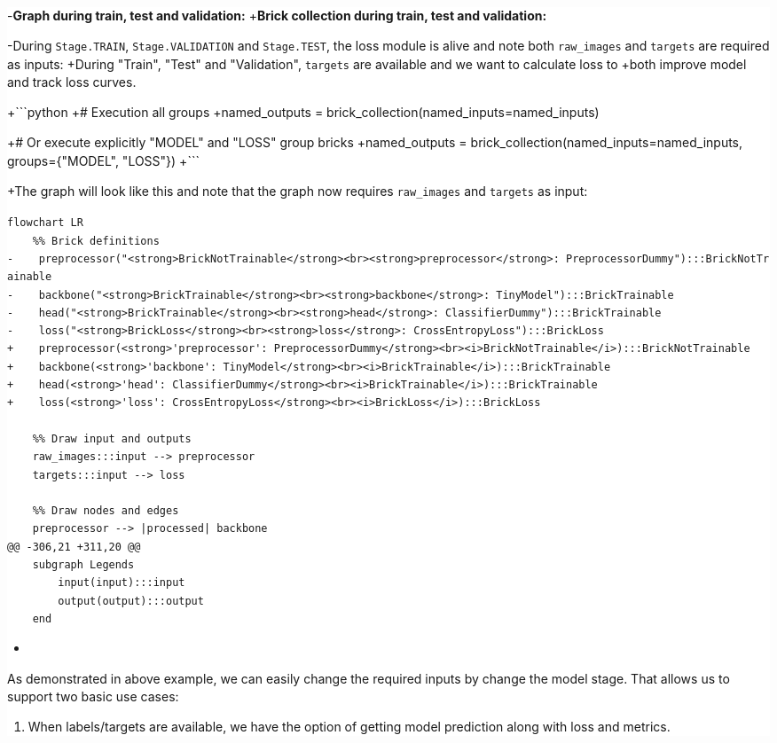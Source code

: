  
-**Graph during train, test and validation:**
+**Brick collection during train, test and validation:**
 
-During `Stage.TRAIN`, `Stage.VALIDATION` and `Stage.TEST`, the loss module is alive and note both `raw_images` and `targets` are required as inputs:
+During "Train", "Test" and "Validation", `targets` are available and we want to calculate loss to 
+both improve model and track loss curves. 
 
+```python
+# Execution all groups
+named_outputs = brick_collection(named_inputs=named_inputs)
 
+# Or execute explicitly "MODEL" and "LOSS" group bricks
+named_outputs = brick_collection(named_inputs=named_inputs, groups={"MODEL", "LOSS"})
+```
 
+The graph will look like this and note that the graph now requires `raw_images` and `targets` as input:
 
 ```mermaid
 flowchart LR
     %% Brick definitions
-    preprocessor("<strong>BrickNotTrainable</strong><br><strong>preprocessor</strong>: PreprocessorDummy"):::BrickNotTrainable
-    backbone("<strong>BrickTrainable</strong><br><strong>backbone</strong>: TinyModel"):::BrickTrainable
-    head("<strong>BrickTrainable</strong><br><strong>head</strong>: ClassifierDummy"):::BrickTrainable
-    loss("<strong>BrickLoss</strong><br><strong>loss</strong>: CrossEntropyLoss"):::BrickLoss
+    preprocessor(<strong>'preprocessor': PreprocessorDummy</strong><br><i>BrickNotTrainable</i>):::BrickNotTrainable
+    backbone(<strong>'backbone': TinyModel</strong><br><i>BrickTrainable</i>):::BrickTrainable
+    head(<strong>'head': ClassifierDummy</strong><br><i>BrickTrainable</i>):::BrickTrainable
+    loss(<strong>'loss': CrossEntropyLoss</strong><br><i>BrickLoss</i>):::BrickLoss
     
     %% Draw input and outputs
     raw_images:::input --> preprocessor
     targets:::input --> loss
     
     %% Draw nodes and edges
     preprocessor --> |processed| backbone
@@ -306,21 +311,20 @@
     subgraph Legends
         input(input):::input
         output(output):::output
     end
 ```
 
 
-
 As demonstrated in above example, we can easily change the required inputs by change the model stage.
 That allows us to support two basic use cases:
 
 1) When labels/targets are available, we have the option of getting model prediction along with loss and metrics.
 